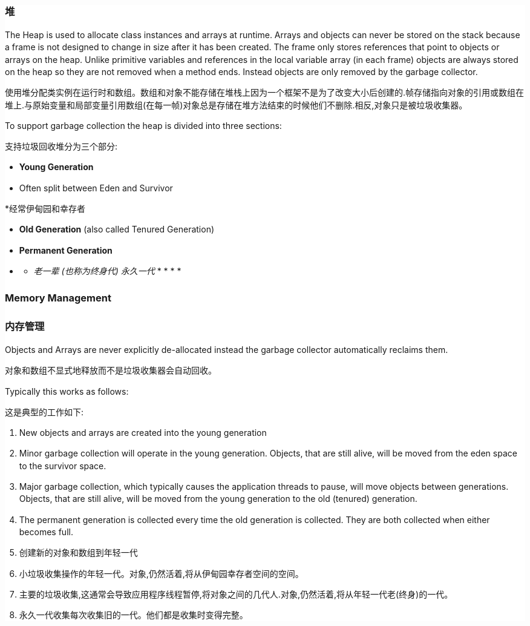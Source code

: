 ### 堆

The Heap is used to allocate class instances and arrays at runtime. Arrays and objects can never be stored on the stack because a frame is not designed to change in size after it has been created.  The frame only stores references that point to objects or arrays on the heap.  Unlike primitive variables and references in the local variable array (in each frame) objects are always stored on the heap so they are not removed when a method ends.  Instead objects are only removed by the garbage collector.

使用堆分配类实例在运行时和数组。数组和对象不能存储在堆栈上因为一个框架不是为了改变大小后创建的.帧存储指向对象的引用或数组在堆上.与原始变量和局部变量引用数组(在每一帧)对象总是存储在堆方法结束的时候他们不删除.相反,对象只是被垃圾收集器。

To support garbage collection the heap is divided into three sections:

支持垃圾回收堆分为三个部分:

*   **Young Generation**

  *   Often split between Eden and Survivor


*经常伊甸园和幸存者

*   **Old Generation** (also called Tenured Generation)
*   **Permanent Generation**

* * *老一辈* *(也称为终身代)
永久一代* * * * *

       

### Memory Management

### 内存管理

Objects and Arrays are never explicitly de-allocated instead the garbage collector automatically reclaims them.

对象和数组不显式地释放而不是垃圾收集器会自动回收。

Typically this works as follows:

这是典型的工作如下:

1.  New objects and arrays are created into the young generation
2.  Minor garbage collection will operate in the young generation.  Objects, that are still alive, will be moved from the eden space to the survivor space.
3.  Major garbage collection, which typically causes the application threads to pause, will move objects between generations.  Objects, that are still alive, will be moved from the young generation to the old (tenured) generation.
4.  The permanent generation is collected every time the old generation is collected.  They are both collected when either becomes full.

1. 创建新的对象和数组到年轻一代
2. 小垃圾收集操作的年轻一代。对象,仍然活着,将从伊甸园幸存者空间的空间。
3. 主要的垃圾收集,这通常会导致应用程序线程暂停,将对象之间的几代人.对象,仍然活着,将从年轻一代老(终身)的一代。
4. 永久一代收集每次收集旧的一代。他们都是收集时变得完整。

